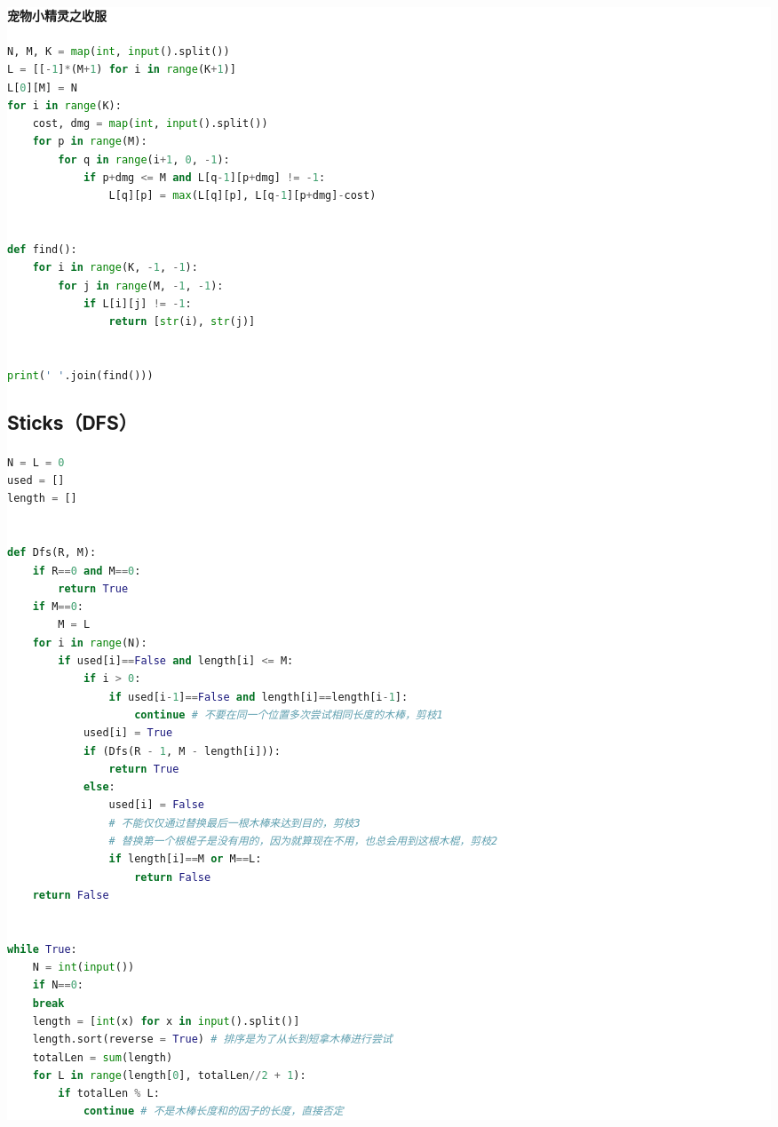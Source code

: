 #### 宠物小精灵之收服

```python
N, M, K = map(int, input().split())
L = [[-1]*(M+1) for i in range(K+1)]
L[0][M] = N
for i in range(K):
    cost, dmg = map(int, input().split())
    for p in range(M):
        for q in range(i+1, 0, -1):
        	if p+dmg <= M and L[q-1][p+dmg] != -1:
        		L[q][p] = max(L[q][p], L[q-1][p+dmg]-cost)
                
                
def find():
	for i in range(K, -1, -1):
		for j in range(M, -1, -1):
			if L[i][j] != -1:
				return [str(i), str(j)]
            
            
print(' '.join(find()))
```

## Sticks（DFS）

```python
N = L = 0
used = []
length = []


def Dfs(R, M):
    if R==0 and M==0:
    	return True
    if M==0:
    	M = L
    for i in range(N):
        if used[i]==False and length[i] <= M:
            if i > 0:
            	if used[i-1]==False and length[i]==length[i-1]:
           			continue # 不要在同⼀个位置多次尝试相同⻓度的⽊棒，剪枝1
            used[i] = True
            if (Dfs(R - 1, M - length[i])):
            	return True
            else:
                used[i] = False
                # 不能仅仅通过替换最后⼀根⽊棒来达到⽬的，剪枝3 
                # 替换第⼀个根棍⼦是没有⽤的，因为就算现在不⽤，也总会⽤到这根⽊棍，剪枝2
                if length[i]==M or M==L:
                	return False
    return False


while True:
    N = int(input())
    if N==0:
    break
    length = [int(x) for x in input().split()]
    length.sort(reverse = True) # 排序是为了从⻓到短拿⽊棒进⾏尝试
    totalLen = sum(length)
    for L in range(length[0], totalLen//2 + 1):
    	if totalLen % L:
    		continue # 不是⽊棒⻓度和的因⼦的⻓度，直接否定
```